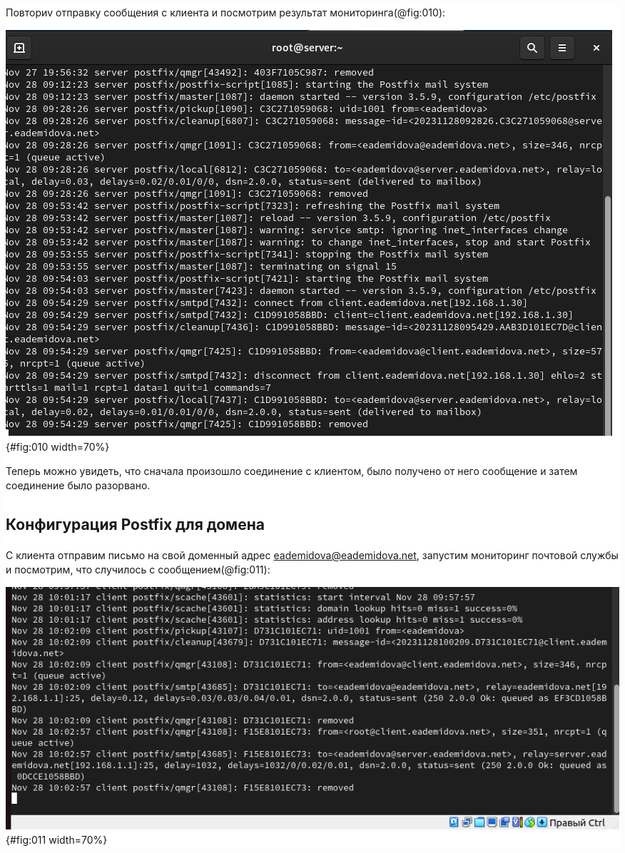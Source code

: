 Повториv отправку сообщения с клиента и посмотрим результат мониторинга(@fig:010):

![Отправка сообщения с клиента после изменения конфигураций Postfix](image/10.png){#fig:010 width=70%}

Теперь можно увидеть, что сначала произошло соединение с клиентом, было получено от него сообщение и затем соединение было разорвано.

## Конфигурация Postfix для домена

С клиента отправим письмо на свой доменный адрес eademidova@eademidova.net, запустим мониторинг почтовой службы и посмотрим, что случилось с сообщением(@fig:011):

![Отправка сообщения с клиента на доменный адрес](image/11.png){#fig:011 width=70%}
